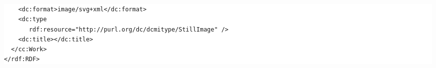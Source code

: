         <dc:format>image/svg+xml</dc:format>
        <dc:type
           rdf:resource="http://purl.org/dc/dcmitype/StillImage" />
        <dc:title></dc:title>
      </cc:Work>
    </rdf:RDF>
  </metadata>
  <g
     inkscape:label="Layer 1"
     inkscape:groupmode="layer"
     id="layer1">
    <ellipse
       style="fill:#000000;stroke-width:0.24504748"
       id="path176"
       cx="106.21131"
       cy="137.11607"
       rx="106.2113"
       ry="106.96727" />
    <circle
       style="fill:#ffffff;stroke-width:0.25677276"
       id="path195"
       cx="106.2113"
       cy="137.11607"
       r="99.40773" />
    <rect
       style="fill:#0000ff;stroke-width:0.24408637"
       id="rect220"
       width="3.7797618"
       height="90.714287"
       x="105.83332"
       y="90.624992" />
    <text
       xml:space="preserve"
       style="font-style:normal;font-weight:normal;font-size:6.3499999px;line-height:1.25;font-family:sans-serif;letter-spacing:0px;word-spacing:0px;fill:#000000;fill-opacity:1;stroke:none;stroke-width:0.26458332"
       x="73.327377"
       y="184.3631"
       id="text239"><tspan
         sodipodi:role="line"
         id="tspan237"
         x="73.327377"
         y="190.1564"
         style="stroke-width:0.26458332" /></text>
    <text
       xml:space="preserve"
       style="font-style:normal;font-weight:normal;font-size:11.28888889px;line-height:17.25;font-family:sans-serif;letter-spacing:0px;word-spacing:0px;fill:#000000;fill-opacity:1;stroke:none;stroke-width:0.26458332;"
       x="72.571426"
       y="185.11905"
       id="text243"><tspan
         sodipodi:role="line"
         id="tspan241"
         x="72.571426"
         y="241.71234"
         style="stroke-width:0.26458332;font-size:11.28888889px;" /></text>
    <text
       xml:space="preserve"
       style="font-style:normal;font-weight:normal;font-size:6.3499999px;line-height:17.25;font-family:sans-serif;letter-spacing:0.30691668px;word-spacing:0px;fill:#000000;fill-opacity:1;stroke:none;stroke-width:0.26458332"
       x="-105.07738"
       y="131.44643"